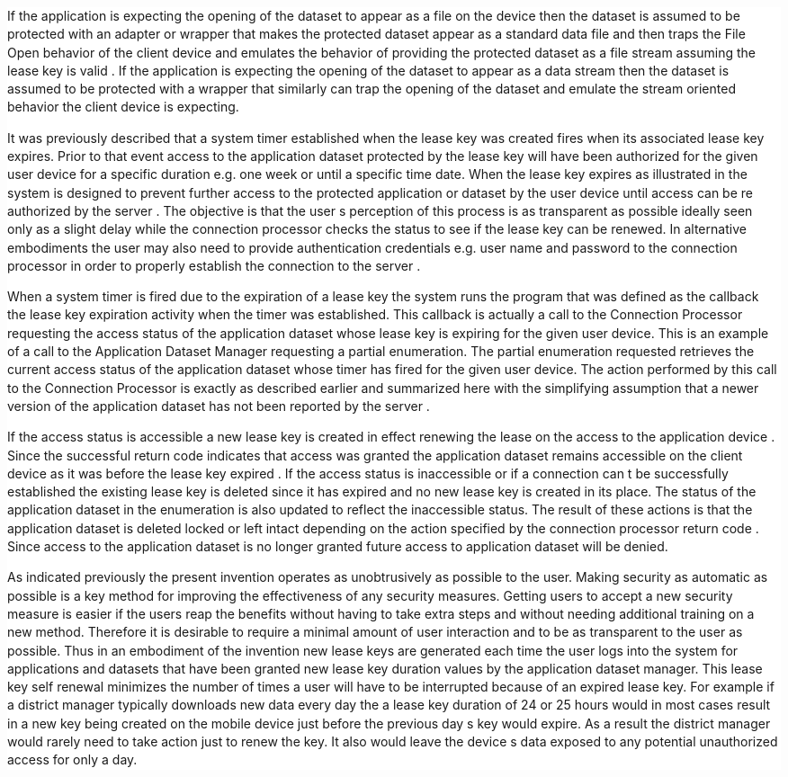 If the application is expecting the opening of the dataset to appear as a file on the device then the dataset is assumed to be protected with an adapter or wrapper that makes the protected dataset appear as a standard data file and then traps the File Open behavior of the client device and emulates the behavior of providing the protected dataset as a file stream assuming the lease key is valid . If the application is expecting the opening of the dataset to appear as a data stream then the dataset is assumed to be protected with a wrapper that similarly can trap the opening of the dataset and emulate the stream oriented behavior the client device is expecting.

It was previously described that a system timer established when the lease key was created fires when its associated lease key expires. Prior to that event access to the application dataset protected by the lease key will have been authorized for the given user device for a specific duration e.g. one week or until a specific time date. When the lease key expires as illustrated in the system is designed to prevent further access to the protected application or dataset by the user device until access can be re authorized by the server . The objective is that the user s perception of this process is as transparent as possible ideally seen only as a slight delay while the connection processor checks the status to see if the lease key can be renewed. In alternative embodiments the user may also need to provide authentication credentials e.g. user name and password to the connection processor in order to properly establish the connection to the server .

When a system timer is fired due to the expiration of a lease key the system runs the program that was defined as the callback the lease key expiration activity when the timer was established. This callback is actually a call to the Connection Processor requesting the access status of the application dataset whose lease key is expiring for the given user device. This is an example of a call to the Application Dataset Manager requesting a partial enumeration. The partial enumeration requested retrieves the current access status of the application dataset whose timer has fired for the given user device. The action performed by this call to the Connection Processor is exactly as described earlier and summarized here with the simplifying assumption that a newer version of the application dataset has not been reported by the server .

If the access status is accessible a new lease key is created in effect renewing the lease on the access to the application device . Since the successful return code indicates that access was granted the application dataset remains accessible on the client device as it was before the lease key expired . If the access status is inaccessible or if a connection can t be successfully established the existing lease key is deleted since it has expired and no new lease key is created in its place. The status of the application dataset in the enumeration is also updated to reflect the inaccessible status. The result of these actions is that the application dataset is deleted locked or left intact depending on the action specified by the connection processor return code . Since access to the application dataset is no longer granted future access to application dataset will be denied.

As indicated previously the present invention operates as unobtrusively as possible to the user. Making security as automatic as possible is a key method for improving the effectiveness of any security measures. Getting users to accept a new security measure is easier if the users reap the benefits without having to take extra steps and without needing additional training on a new method. Therefore it is desirable to require a minimal amount of user interaction and to be as transparent to the user as possible. Thus in an embodiment of the invention new lease keys are generated each time the user logs into the system for applications and datasets that have been granted new lease key duration values by the application dataset manager. This lease key self renewal minimizes the number of times a user will have to be interrupted because of an expired lease key. For example if a district manager typically downloads new data every day the a lease key duration of 24 or 25 hours would in most cases result in a new key being created on the mobile device just before the previous day s key would expire. As a result the district manager would rarely need to take action just to renew the key. It also would leave the device s data exposed to any potential unauthorized access for only a day.
